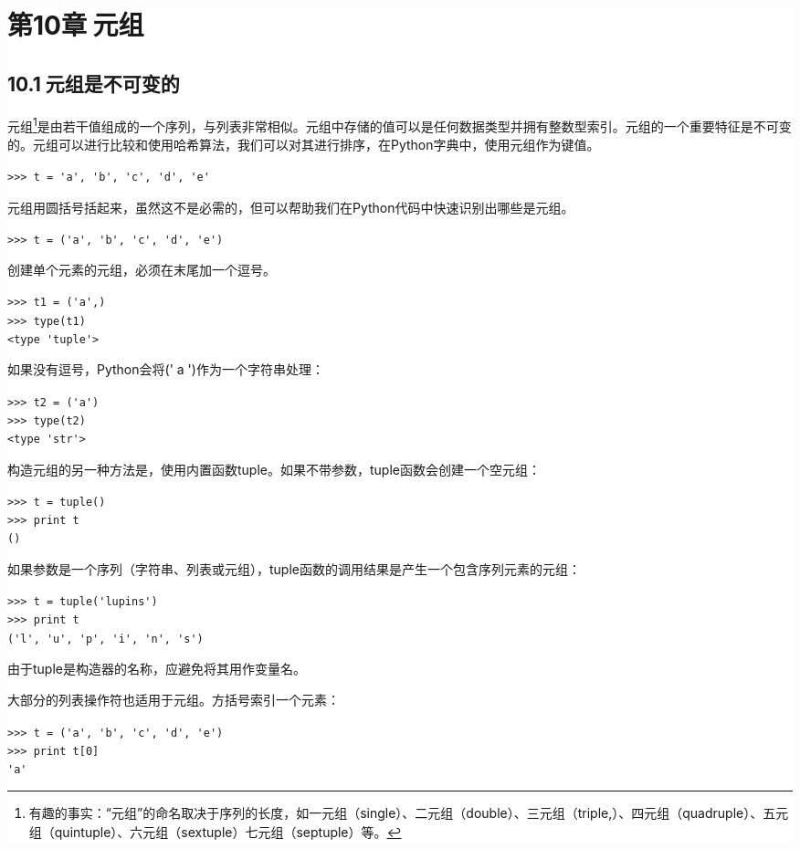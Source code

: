 # 第10章 元组

## 10.1 元组是不可变的

元组[^1]是由若干值组成的一个序列，与列表非常相似。元组中存储的值可以是任何数据类型并拥有整数型索引。元组的一个重要特征是不可变的。元组可以进行比较和使用哈希算法，我们可以对其进行排序，在Python字典中，使用元组作为键值。

```
>>> t = 'a', 'b', 'c', 'd', 'e'
```

元组用圆括号括起来，虽然这不是必需的，但可以帮助我们在Python代码中快速识别出哪些是元组。

```
>>> t = ('a', 'b', 'c', 'd', 'e')
```

创建单个元素的元组，必须在末尾加一个逗号。

```
>>> t1 = ('a',)
>>> type(t1)
<type 'tuple'>
```

如果没有逗号，Python会将(' a ')作为一个字符串处理：

```
>>> t2 = ('a')
>>> type(t2)
<type 'str'>
```

构造元组的另一种方法是，使用内置函数tuple。如果不带参数，tuple函数会创建一个空元组：

```
>>> t = tuple()
>>> print t
()
```

如果参数是一个序列（字符串、列表或元组），tuple函数的调用结果是产生一个包含序列元素的元组：

```
>>> t = tuple('lupins')
>>> print t
('l', 'u', 'p', 'i', 'n', 's')
```

由于tuple是构造器的名称，应避免将其用作变量名。

大部分的列表操作符也适用于元组。方括号索引一个元素：

```
>>> t = ('a', 'b', 'c', 'd', 'e')
>>> print t[0]
'a'
```


[^1]: 有趣的事实：“元组”的命名取决于序列的长度，如一元组（single）、二元组（double）、三元组（triple,）、四元组（quadruple）、五元组（quintuple）、六元组（sextuple）七元组（septuple）等。
[^2]: 译者注：此句出自莎士比亚的《罗密欧与朱丽叶》。原文为"But, soft! what light through yonder window breaks? "，本书作者略作修改，将through改为in。
[^3]:  Python不做字面上的语法翻译。如果你使用Python的字典进行语言翻译，无法得到想要的结果。
[^4]:  Python 3.0中的用法有些许差异。